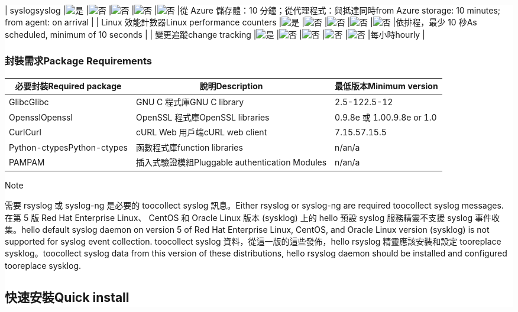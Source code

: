 | <span data-ttu-id="83ae6-187">syslog</span><span class="sxs-lookup"><span data-stu-id="83ae6-187">syslog</span></span> |![是](./media/log-analytics-linux-agents/oms-bullet-green.png) |![否](./media/log-analytics-linux-agents/oms-bullet-red.png) |![否](./media/log-analytics-linux-agents/oms-bullet-red.png) |![否](./media/log-analytics-linux-agents/oms-bullet-red.png) |![否](./media/log-analytics-linux-agents/oms-bullet-red.png) |<span data-ttu-id="83ae6-193">從 Azure 儲存體：10 分鐘；從代理程式：與抵達同時</span><span class="sxs-lookup"><span data-stu-id="83ae6-193">from Azure storage: 10 minutes; from agent: on arrival</span></span> |
| <span data-ttu-id="83ae6-194">Linux 效能計數器</span><span class="sxs-lookup"><span data-stu-id="83ae6-194">Linux performance counters</span></span> |![是](./media/log-analytics-linux-agents/oms-bullet-green.png) |![否](./media/log-analytics-linux-agents/oms-bullet-red.png) |![否](./media/log-analytics-linux-agents/oms-bullet-red.png) |![否](./media/log-analytics-linux-agents/oms-bullet-red.png) |![否](./media/log-analytics-linux-agents/oms-bullet-red.png) |<span data-ttu-id="83ae6-200">依排程，最少 10 秒</span><span class="sxs-lookup"><span data-stu-id="83ae6-200">As scheduled, minimum of 10 seconds</span></span> |
| <span data-ttu-id="83ae6-201">變更追蹤</span><span class="sxs-lookup"><span data-stu-id="83ae6-201">change tracking</span></span> |![是](./media/log-analytics-linux-agents/oms-bullet-green.png) |![否](./media/log-analytics-linux-agents/oms-bullet-red.png) |![否](./media/log-analytics-linux-agents/oms-bullet-red.png) |![否](./media/log-analytics-linux-agents/oms-bullet-red.png) |![否](./media/log-analytics-linux-agents/oms-bullet-red.png) |<span data-ttu-id="83ae6-207">每小時</span><span class="sxs-lookup"><span data-stu-id="83ae6-207">hourly</span></span> |

### <a name="package-requirements"></a><span data-ttu-id="83ae6-208">封裝需求</span><span class="sxs-lookup"><span data-stu-id="83ae6-208">Package Requirements</span></span>
| <span data-ttu-id="83ae6-209">**必要封裝**</span><span class="sxs-lookup"><span data-stu-id="83ae6-209">**Required package**</span></span> | <span data-ttu-id="83ae6-210">**說明**</span><span class="sxs-lookup"><span data-stu-id="83ae6-210">**Description**</span></span> | <span data-ttu-id="83ae6-211">**最低版本**</span><span class="sxs-lookup"><span data-stu-id="83ae6-211">**Minimum version**</span></span> |
| --- | --- | --- |
| <span data-ttu-id="83ae6-212">Glibc</span><span class="sxs-lookup"><span data-stu-id="83ae6-212">Glibc</span></span> |<span data-ttu-id="83ae6-213">GNU C 程式庫</span><span class="sxs-lookup"><span data-stu-id="83ae6-213">GNU C library</span></span> |<span data-ttu-id="83ae6-214">2.5-12</span><span class="sxs-lookup"><span data-stu-id="83ae6-214">2.5-12</span></span> |
| <span data-ttu-id="83ae6-215">Openssl</span><span class="sxs-lookup"><span data-stu-id="83ae6-215">Openssl</span></span> |<span data-ttu-id="83ae6-216">OpenSSL 程式庫</span><span class="sxs-lookup"><span data-stu-id="83ae6-216">OpenSSL libraries</span></span> |<span data-ttu-id="83ae6-217">0.9.8e 或 1.0</span><span class="sxs-lookup"><span data-stu-id="83ae6-217">0.9.8e or 1.0</span></span> |
| <span data-ttu-id="83ae6-218">Curl</span><span class="sxs-lookup"><span data-stu-id="83ae6-218">Curl</span></span> |<span data-ttu-id="83ae6-219">cURL Web 用戶端</span><span class="sxs-lookup"><span data-stu-id="83ae6-219">cURL web client</span></span> |<span data-ttu-id="83ae6-220">7.15.5</span><span class="sxs-lookup"><span data-stu-id="83ae6-220">7.15.5</span></span> |
| <span data-ttu-id="83ae6-221">Python-ctypes</span><span class="sxs-lookup"><span data-stu-id="83ae6-221">Python-ctypes</span></span> |<span data-ttu-id="83ae6-222">函數程式庫</span><span class="sxs-lookup"><span data-stu-id="83ae6-222">function libraries</span></span> |<span data-ttu-id="83ae6-223">n/a</span><span class="sxs-lookup"><span data-stu-id="83ae6-223">n/a</span></span> |
| <span data-ttu-id="83ae6-224">PAM</span><span class="sxs-lookup"><span data-stu-id="83ae6-224">PAM</span></span> |<span data-ttu-id="83ae6-225">插入式驗證模組</span><span class="sxs-lookup"><span data-stu-id="83ae6-225">Pluggable authentication Modules</span></span> |<span data-ttu-id="83ae6-226">n/a</span><span class="sxs-lookup"><span data-stu-id="83ae6-226">n/a</span></span> |

> [!NOTE]
> <span data-ttu-id="83ae6-227">需要 rsyslog 或 syslog-ng 是必要的 toocollect syslog 訊息。</span><span class="sxs-lookup"><span data-stu-id="83ae6-227">Either rsyslog or syslog-ng are required toocollect syslog messages.</span></span> <span data-ttu-id="83ae6-228">在第 5 版 Red Hat Enterprise Linux、 CentOS 和 Oracle Linux 版本 (sysklog) 上的 hello 預設 syslog 服務精靈不支援 syslog 事件收集。</span><span class="sxs-lookup"><span data-stu-id="83ae6-228">hello default syslog daemon on version 5 of Red Hat Enterprise Linux, CentOS, and Oracle Linux version (sysklog) is not supported for syslog event collection.</span></span> <span data-ttu-id="83ae6-229">toocollect syslog 資料，從這一版的這些發佈，hello rsyslog 精靈應該安裝和設定 tooreplace sysklog。</span><span class="sxs-lookup"><span data-stu-id="83ae6-229">toocollect syslog data from this version of these distributions, hello rsyslog daemon should be installed and configured tooreplace sysklog.</span></span>
>
>

## <a name="quick-install"></a><span data-ttu-id="83ae6-230">快速安裝</span><span class="sxs-lookup"><span data-stu-id="83ae6-230">Quick install</span></span>